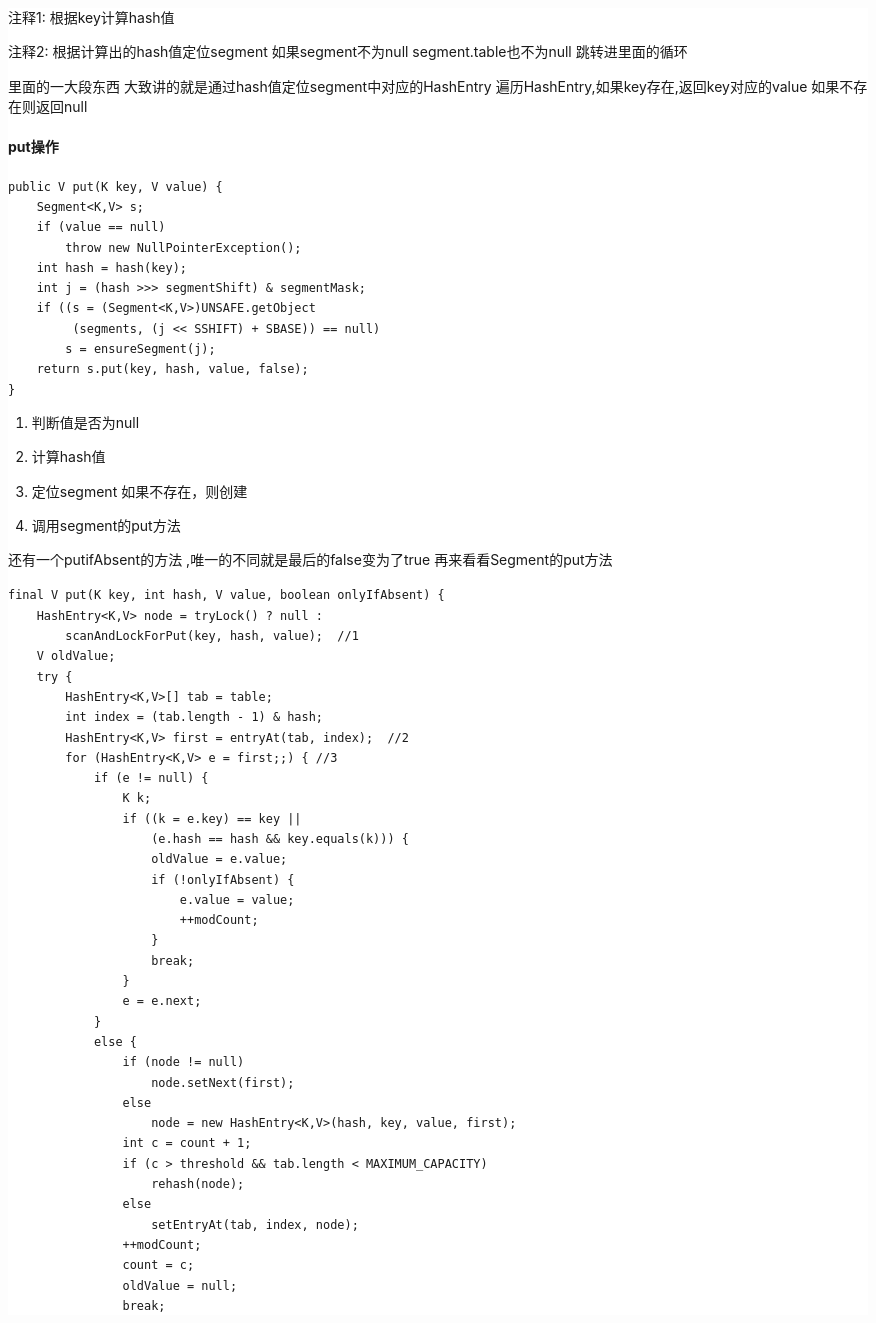 注释1: 根据key计算hash值

注释2: 根据计算出的hash值定位segment 如果segment不为null segment.table也不为null 跳转进里面的循环

里面的一大段东西 大致讲的就是通过hash值定位segment中对应的HashEntry 遍历HashEntry,如果key存在,返回key对应的value 如果不存在则返回null

#### put操作
```
public V put(K key, V value) {
    Segment<K,V> s;
    if (value == null)
        throw new NullPointerException();
    int hash = hash(key);
    int j = (hash >>> segmentShift) & segmentMask;
    if ((s = (Segment<K,V>)UNSAFE.getObject          
         (segments, (j << SSHIFT) + SBASE)) == null) 
        s = ensureSegment(j);
    return s.put(key, hash, value, false);
}
```
1. 判断值是否为null

2. 计算hash值

3. 定位segment 如果不存在，则创建

4. 调用segment的put方法

还有一个putifAbsent的方法 ,唯一的不同就是最后的false变为了true
再来看看Segment的put方法
```
final V put(K key, int hash, V value, boolean onlyIfAbsent) {
    HashEntry<K,V> node = tryLock() ? null :
        scanAndLockForPut(key, hash, value);  //1
    V oldValue;
    try {
        HashEntry<K,V>[] tab = table;
        int index = (tab.length - 1) & hash;
        HashEntry<K,V> first = entryAt(tab, index);  //2
        for (HashEntry<K,V> e = first;;) { //3
            if (e != null) {
                K k;
                if ((k = e.key) == key ||
                    (e.hash == hash && key.equals(k))) {
                    oldValue = e.value;
                    if (!onlyIfAbsent) {
                        e.value = value;
                        ++modCount;
                    }
                    break;
                }
                e = e.next;
            }
            else {
                if (node != null)
                    node.setNext(first);
                else
                    node = new HashEntry<K,V>(hash, key, value, first);
                int c = count + 1;
                if (c > threshold && tab.length < MAXIMUM_CAPACITY)
                    rehash(node);
                else
                    setEntryAt(tab, index, node);
                ++modCount;
                count = c;
                oldValue = null;
                break;
```